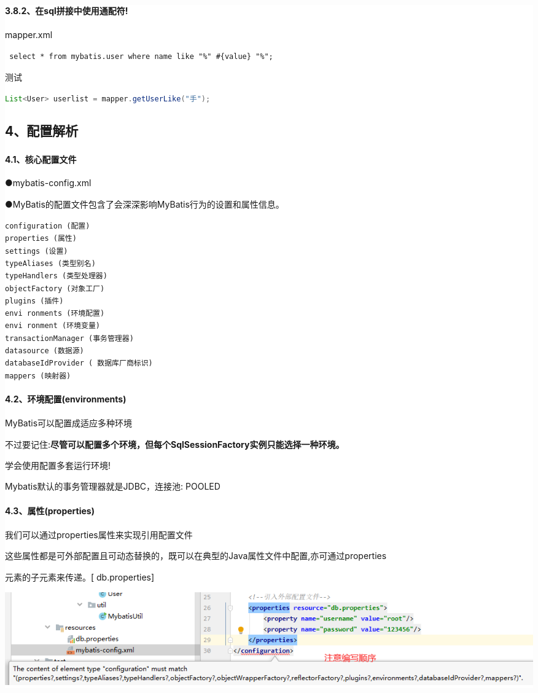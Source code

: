 #### 3.8.2、在sql拼接中使用通配符!

mapper.xml

```xml
 select * from mybatis.user where name like "%" #{value} "%";
```

测试

```java
List<User> userlist = mapper.getUserLike("手");
```

## 4、配置解析

#### 4.1、核心配置文件

●mybatis-config.xml

●MyBatis的配置文件包含了会深深影响MyBatis行为的设置和属性信息。

```xml
configuration (配置)
properties (属性)
settings (设置)
typeAliases (类型别名)
typeHandlers (类型处理器)
objectFactory (对象工厂)
plugins (插件)
envi ronments (环境配置)
envi ronment (环境变量)
transactionManager (事务管理器)
datasource (数据源)
databaseIdProvider ( 数据库厂商标识)
mappers (映射器)
```

#### 4.2、环境配置(environments)

MyBatis可以配置成适应多种环境

不过要记住:**尽管可以配置多个环境，但每个SqlSessionFactory实例只能选择一种环境。**

学会使用配置多套运行环境!

Mybatis默认的事务管理器就是JDBC，连接池: POOLED

#### 4.3、属性(properties)

我们可以通过properties属性来实现引用配置文件

这些属性都是可外部配置且可动态替换的，既可以在典型的Java属性文件中配置,亦可通过properties

元素的子元素来传递。[ db.properties]

![img](img/1905053-20200401125304095-1416704265.png)
